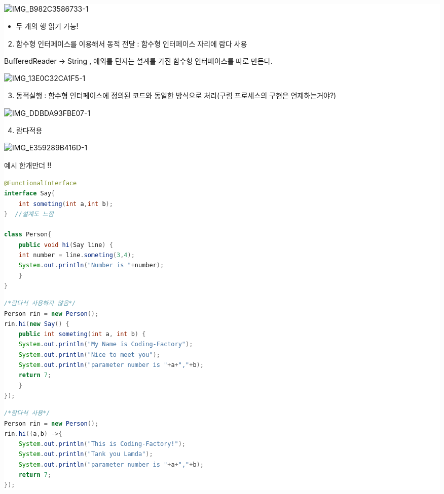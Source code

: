 ![IMG_B982C3586733-1](https://user-images.githubusercontent.com/33277588/65417847-01b8cf80-de36-11e9-8d1e-c163091d3595.jpeg)

* 두 개의 행 읽기 가능!



2. 함수형 인터페이스를 이용해서 동적 전달 : 함수형 인터페이스 자리에 람다 사용

BufferedReader -> String , 예외를 던지는 설계를 가진 함수형 인터페이스를 따로 만든다.



![IMG_13E0C32CA1F5-1](https://user-images.githubusercontent.com/33277588/65418474-7b9d8880-de37-11e9-9a7f-afa56ebae1cd.jpeg)



3. 동적실행 : 함수형 인터페이스에 정의된 코드와 동일한 방식으로 처리(구럼 프로세스의 구현은 언제하는거야?)

![IMG_DDBDA93FBE07-1](https://user-images.githubusercontent.com/33277588/65418685-f4044980-de37-11e9-8d4f-c904f87402af.jpeg)



4. 람다적용

![IMG_E359289B416D-1](https://user-images.githubusercontent.com/33277588/65419159-0763e480-de39-11e9-8146-97669827b7cd.jpeg)





예시 한개만더 !!

~~~ java
@FunctionalInterface
interface Say{
    int someting(int a,int b);
}  //설계도 느낌

class Person{
    public void hi(Say line) {
	int number = line.someting(3,4);
	System.out.println("Number is "+number);
    }
}
~~~

~~~java
/*람다식 사용하지 않음*/
Person rin = new Person();
rin.hi(new Say() {
    public int someting(int a, int b) {
	System.out.println("My Name is Coding-Factory");
	System.out.println("Nice to meet you");
	System.out.println("parameter number is "+a+","+b);
	return 7;
    }
});
~~~

~~~java
/*람다식 사용*/
Person rin = new Person();
rin.hi((a,b) ->{
	System.out.println("This is Coding-Factory!");
	System.out.println("Tank you Lamda");
	System.out.println("parameter number is "+a+","+b);
    return 7;
});
~~~
